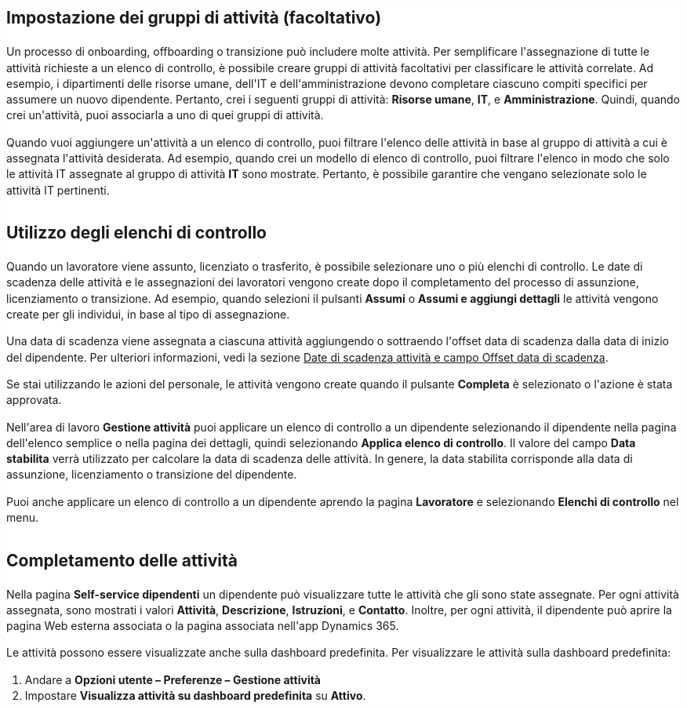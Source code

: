 ## <a name="setting-up-task-groups-optional"></a>Impostazione dei gruppi di attività (facoltativo)

Un processo di onboarding, offboarding o transizione può includere molte attività. Per semplificare l'assegnazione di tutte le attività richieste a un elenco di controllo, è possibile creare gruppi di attività facoltativi per classificare le attività correlate. Ad esempio, i dipartimenti delle risorse umane, dell'IT e dell'amministrazione devono completare ciascuno compiti specifici per assumere un nuovo dipendente. Pertanto, crei i seguenti gruppi di attività: **Risorse umane**, **IT**, e **Amministrazione**. Quindi, quando crei un'attività, puoi associarla a uno di quei gruppi di attività.

Quando vuoi aggiungere un'attività a un elenco di controllo, puoi filtrare l'elenco delle attività in base al gruppo di attività a cui è assegnata l'attività desiderata. Ad esempio, quando crei un modello di elenco di controllo, puoi filtrare l'elenco in modo che solo le attività IT assegnate al gruppo di attività **IT** sono mostrate. Pertanto, è possibile garantire che vengano selezionate solo le attività IT pertinenti.

## <a name="using-checklists"></a>Utilizzo degli elenchi di controllo

Quando un lavoratore viene assunto, licenziato o trasferito, è possibile selezionare uno o più elenchi di controllo. Le date di scadenza delle attività e le assegnazioni dei lavoratori vengono create dopo il completamento del processo di assunzione, licenziamento o transizione. Ad esempio, quando selezioni il pulsanti **Assumi** o **Assumi e aggiungi dettagli** le attività vengono create per gli individui, in base al tipo di assegnazione.

Una data di scadenza viene assegnata a ciascuna attività aggiungendo o sottraendo l'offset data di scadenza dalla data di inizio del dipendente. Per ulteriori informazioni, vedi la sezione [Date di scadenza attività e campo Offset data di scadenza](#task-due-dates-and-the-due-date-offset-field).

Se stai utilizzando le azioni del personale, le attività vengono create quando il pulsante **Completa** è selezionato o l'azione è stata approvata.

Nell'area di lavoro **Gestione attività** puoi applicare un elenco di controllo a un dipendente selezionando il dipendente nella pagina dell'elenco semplice o nella pagina dei dettagli, quindi selezionando **Applica elenco di controllo**. Il valore del campo **Data stabilita** verrà utilizzato per calcolare la data di scadenza delle attività. In genere, la data stabilita corrisponde alla data di assunzione, licenziamento o transizione del dipendente.

Puoi anche applicare un elenco di controllo a un dipendente aprendo la pagina **Lavoratore** e selezionando **Elenchi di controllo** nel menu.

## <a name="completing-tasks"></a>Completamento delle attività

Nella pagina **Self-service dipendenti** un dipendente può visualizzare tutte le attività che gli sono state assegnate. Per ogni attività assegnata, sono mostrati i valori **Attività**, **Descrizione**, **Istruzioni**, e **Contatto**. Inoltre, per ogni attività, il dipendente può aprire la pagina Web esterna associata o la pagina associata nell'app Dynamics 365.

Le attività possono essere visualizzate anche sulla dashboard predefinita. Per visualizzare le attività sulla dashboard predefinita:
1. Andare a **Opzioni utente – Preferenze – Gestione attività** 
2. Impostare **Visualizza attività su dashboard predefinita** su **Attivo**.  
